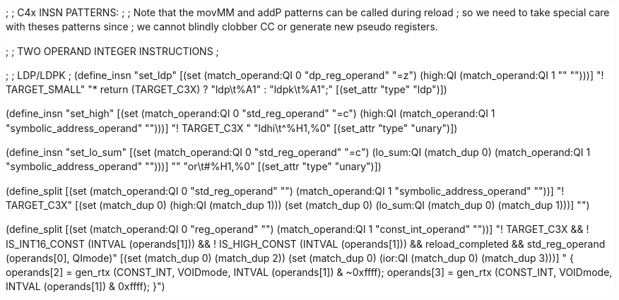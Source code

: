 
;
; C4x INSN PATTERNS:
;
; Note that the movMM and addP patterns can be called during reload
; so we need to take special care with theses patterns since
; we cannot blindly clobber CC or generate new pseudo registers.

;
; TWO OPERAND INTEGER INSTRUCTIONS
;

;
; LDP/LDPK
;
(define_insn "set_ldp"
  [(set (match_operand:QI 0 "dp_reg_operand" "=z")
        (high:QI (match_operand:QI 1 "" "")))]
  "! TARGET_SMALL"
  "* return (TARGET_C3X) ? \"ldp\\t%A1\" : \"ldpk\\t%A1\";"
  [(set_attr "type" "ldp")])

(define_insn "set_high"
  [(set (match_operand:QI 0 "std_reg_operand" "=c")
        (high:QI (match_operand:QI 1 "symbolic_address_operand" "")))]
  "! TARGET_C3X "
  "ldhi\\t^%H1,%0"
  [(set_attr "type" "unary")])

(define_insn "set_lo_sum"
  [(set (match_operand:QI 0 "std_reg_operand" "=c")
        (lo_sum:QI (match_dup 0)
                   (match_operand:QI 1 "symbolic_address_operand" "")))]
  ""
  "or\\t#%H1,%0"
  [(set_attr "type" "unary")])

(define_split
  [(set (match_operand:QI 0 "std_reg_operand" "")
        (match_operand:QI 1 "symbolic_address_operand" ""))]
  "! TARGET_C3X"
  [(set (match_dup 0) (high:QI (match_dup 1)))
   (set (match_dup 0) (lo_sum:QI (match_dup 0) (match_dup 1)))]
  "")

(define_split
  [(set (match_operand:QI 0 "reg_operand" "")
	(match_operand:QI 1 "const_int_operand" ""))]
  "! TARGET_C3X
   && ! IS_INT16_CONST (INTVAL (operands[1]))
   && ! IS_HIGH_CONST (INTVAL (operands[1]))
   && reload_completed
   && std_reg_operand (operands[0], QImode)"
  [(set (match_dup 0) (match_dup 2))
   (set (match_dup 0) (ior:QI (match_dup 0) (match_dup 3)))]
  "
{
   operands[2] = gen_rtx (CONST_INT, VOIDmode, INTVAL (operands[1]) & ~0xffff);
   operands[3] = gen_rtx (CONST_INT, VOIDmode, INTVAL (operands[1]) & 0xffff);
}")
